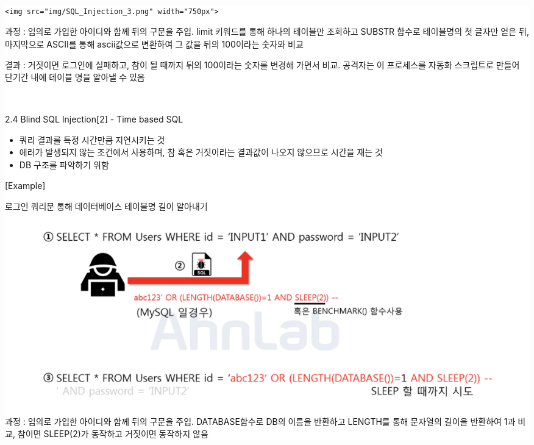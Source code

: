     <img src="img/SQL_Injection_3.png" width="750px">
</div>
과정 : 임의로 가입한 아이디와 함께 뒤의 구문을 주입. limit 키워드를 통해 하나의 테이블만 조회하고 SUBSTR 함수로 테이블명의 첫 글자만 얻은 뒤, 마지막으로 ASCII를 통해 ascii값으로 변환하여 그 값을 뒤의 100이라는 숫자와 비교

결과 : 거짓이면 로그인에 실패하고, 참이 될 때까지 뒤의 100이라는 숫자를 변경해 가면서 비교. 공격자는 이 프로세스를 자동화 스크립트로 만들어 단기간 내에 테이블 명을 알아낼 수 있음

<br />

2.4 Blind SQL Injection[2] - Time based SQL

- 쿼리 결과를 특정 시간만큼 지연시키는 것
- 에러가 발생되지 않는 조건에서 사용하며, 참 혹은 거짓이라는 결과값이 나오지 않으므로 시간을 재는 것
- DB 구조를 파악하기 위함

[Example]

로그인 쿼리문 통해 데이터베이스 테이블명 길이 알아내기
<div align='center'>   
    <img src="img/SQL_Injection_4.png" width="750px">
</div>
과정 : 임의로 가입한 아이디와 함께 뒤의 구문을 주입. DATABASE함수로 DB의 이름을 반환하고 LENGTH를 통해 문자열의 길이을 반환하여 1과 비교, 참이면 SLEEP(2)가 동작하고 거짓이면 동작하지 않음
